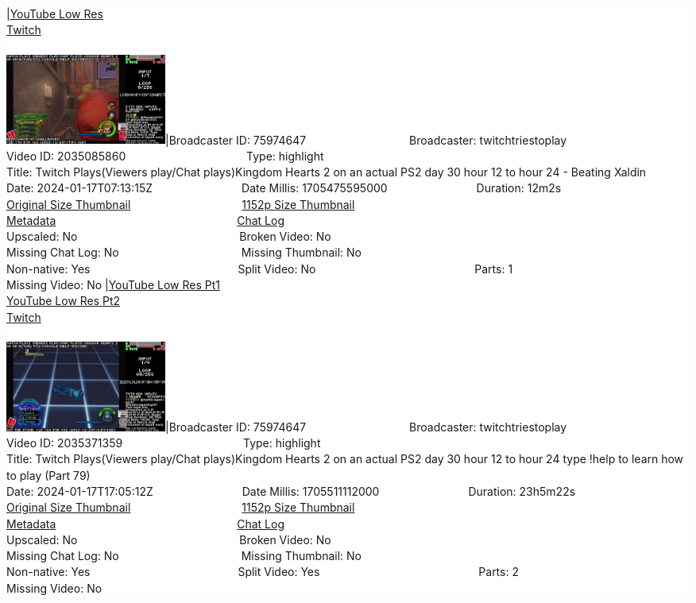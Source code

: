 |[YouTube Low Res](https://www.youtube.com/watch?v=6ZSU1tZuTZg)<br>[Twitch](https://www.twitch.tv/videos/2035085860)<br><br>[<img src="../../../../../75974647/videos/thumbnails_1152p/2024/1/1705475595000_2024_01_17T07_13_15Z_75974647_2035085860_videos_thumbnails_1152p_thumb2035085860-2048x1152.jpg" width="200">](https://www.youtube.com/watch?v=6ZSU1tZuTZg)|Broadcaster ID: 75974647          Broadcaster: twitchtriestoplay<br>Video ID: 2035085860             Type: highlight<br>Title: Twitch Plays(Viewers play/Chat plays)Kingdom Hearts 2 on an actual PS2 day 30 hour 12 to hour 24 - Beating Xaldin<br>Date: 2024-01-17T07:13:15Z        Date Millis: 1705475595000        Duration: 12m2s<br>[Original Size Thumbnail](../../../../../75974647/videos/thumbnails_orig/2024/1/1705475595000_2024_01_17T07_13_15Z_75974647_2035085860_videos_thumbnails_orig_thumb2035085860-0x0.jpg)          [1152p Size Thumbnail](../../../../../75974647/videos/thumbnails_1152p/2024/1/1705475595000_2024_01_17T07_13_15Z_75974647_2035085860_videos_thumbnails_1152p_thumb2035085860-2048x1152.jpg)<br>[Metadata](../../../../../75974647/videos/metadata/2024/1/1705475595000_2024_01_17T07_13_15Z_75974647_2035085860_video_metadata.json)                 [Chat Log](../../../../../75974647/videos/chatlogs/2024/1/2024-01-17T07_13_15Z_75974647_2035085860_chat.json)<br>Upscaled: No                Broken Video: No<br>Missing Chat Log: No           Missing Thumbnail: No<br>Non-native: Yes              Split Video: No               Parts: 1<br>Missing Video: No
|[YouTube Low Res Pt1](https://www.youtube.com/watch?v=B8KSATZip8s)<br>[YouTube Low Res Pt2](https://www.youtube.com/watch?v=DiMGspX_eZY)<br>[Twitch](https://www.twitch.tv/videos/2035371359)<br><br>[<img src="../../../../../75974647/videos/thumbnails_1152p/2024/1/1705511112000_2024_01_17T17_05_12Z_75974647_2035371359_videos_thumbnails_1152p_thumb2035371359-2048x1152.jpg" width="200">](https://www.youtube.com/watch?v=B8KSATZip8s)|Broadcaster ID: 75974647          Broadcaster: twitchtriestoplay<br>Video ID: 2035371359             Type: highlight<br>Title: Twitch Plays(Viewers play/Chat plays)Kingdom Hearts 2 on an actual PS2 day 30 hour 12 to hour 24 type !help to learn how to play (Part 79)<br>Date: 2024-01-17T17:05:12Z        Date Millis: 1705511112000        Duration: 23h5m22s<br>[Original Size Thumbnail](../../../../../75974647/videos/thumbnails_orig/2024/1/1705511112000_2024_01_17T17_05_12Z_75974647_2035371359_videos_thumbnails_orig_thumb2035371359-0x0.jpg)          [1152p Size Thumbnail](../../../../../75974647/videos/thumbnails_1152p/2024/1/1705511112000_2024_01_17T17_05_12Z_75974647_2035371359_videos_thumbnails_1152p_thumb2035371359-2048x1152.jpg)<br>[Metadata](../../../../../75974647/videos/metadata/2024/1/1705511112000_2024_01_17T17_05_12Z_75974647_2035371359_video_metadata.json)                 [Chat Log](../../../../../75974647/videos/chatlogs/2024/1/2024-01-17T17_05_12Z_75974647_2035371359_chat.json)<br>Upscaled: No                Broken Video: No<br>Missing Chat Log: No           Missing Thumbnail: No<br>Non-native: Yes              Split Video: Yes               Parts: 2<br>Missing Video: No